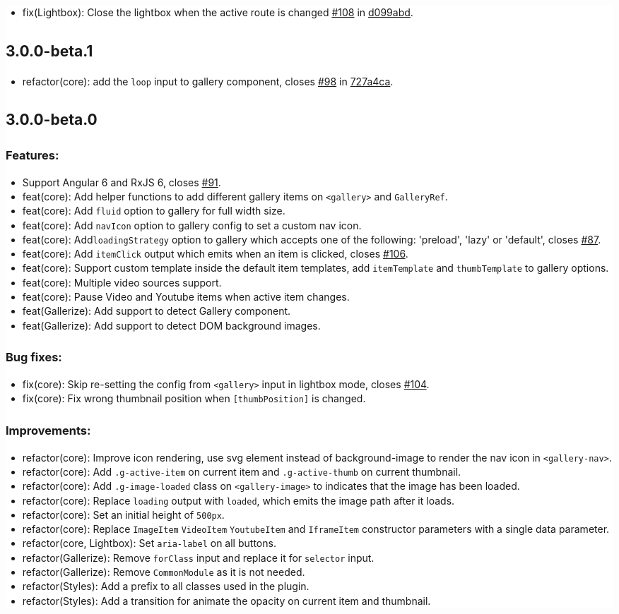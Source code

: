 - fix(Lightbox): Close the lightbox when the active route is changed [#108](https://github.com/MurhafSousli/ngx-gallery/issues/108) in [d099abd](https://github.com/MurhafSousli/ngx-gallery/commit/d099abdf3b6a888c78dd3aa348c8b706ce43c8de).

## 3.0.0-beta.1

- refactor(core): add the `loop` input to gallery component, closes [#98](https://github.com/MurhafSousli/ngx-gallery/issues/98) in [727a4ca](https://github.com/MurhafSousli/ngx-gallery/commit/727a4ca7104db0ca62b03fa0fee66be0ee530fa0).

## 3.0.0-beta.0

### Features:

- Support Angular 6 and RxJS 6, closes [#91](https://github.com/MurhafSousli/ngx-gallery/issues/91).
- feat(core): Add helper functions to add different gallery items on `<gallery>` and `GalleryRef`.
- feat(core): Add `fluid` option to gallery for full width size.
- feat(core): Add `navIcon` option to gallery config to set a custom nav icon.
- feat(core): Add`loadingStrategy` option to gallery which accepts one of the following: 'preload', 'lazy' or 'default', closes [#87](https://github.com/MurhafSousli/ngx-gallery/issues/87).
- feat(core): Add `itemClick` output which emits when an item is clicked, closes [#106](https://github.com/MurhafSousli/ngx-gallery/pull/106/files).
- feat(core): Support custom template inside the default item templates, add `itemTemplate` and `thumbTemplate` to gallery options.
- feat(core): Multiple video sources support.
- feat(core): Pause Video and Youtube items when active item changes.
- feat(Gallerize): Add support to detect Gallery component.
- feat(Gallerize): Add support to detect DOM background images.

### Bug fixes:

- fix(core): Skip re-setting the config from `<gallery>` input in lightbox mode, closes [#104](https://github.com/MurhafSousli/ngx-gallery/issues/104).
- fix(core): Fix wrong thumbnail position when `[thumbPosition]` is changed.

### Improvements:

- refactor(core): Improve icon rendering, use svg element instead of background-image to render the nav icon in `<gallery-nav>`.
- refactor(core): Add `.g-active-item` on current item and `.g-active-thumb` on current thumbnail.
- refactor(core): Add `.g-image-loaded` class on `<gallery-image>` to indicates that the image has been loaded.
- refactor(core): Replace `loading` output with `loaded`, which emits the image path after it loads.
- refactor(core): Set an initial height of `500px`.
- refactor(core): Replace `ImageItem` `VideoItem` `YoutubeItem` and `IframeItem` constructor parameters with a single data parameter.
- refactor(core, Lightbox): Set `aria-label` on all buttons.
- refactor(Gallerize): Remove `forClass` input and replace it for `selector` input.
- refactor(Gallerize): Remove `CommonModule` as it is not needed.
- refactor(Styles): Add a prefix to all classes used in the plugin.
- refactor(Styles): Add a transition for animate the opacity on current item and thumbnail.
